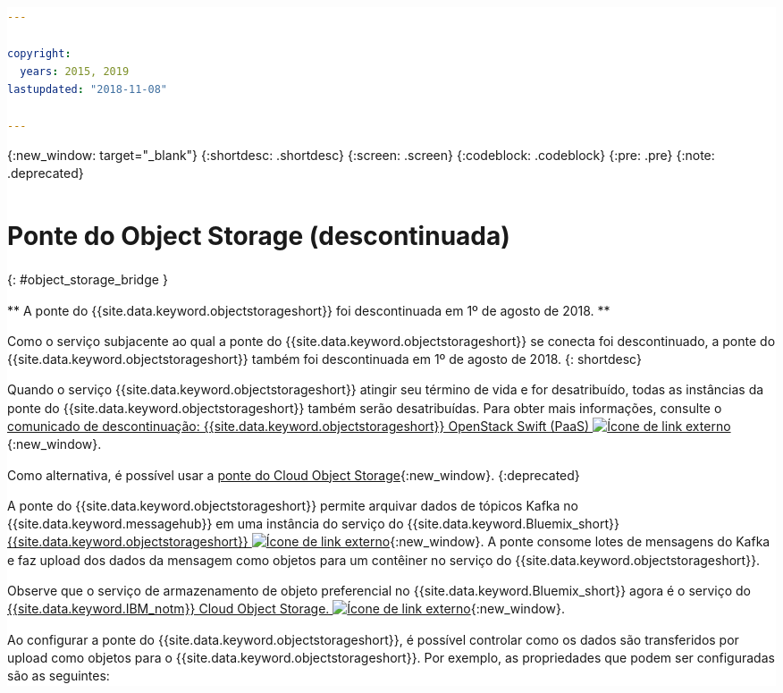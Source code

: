 ```yaml
---

copyright:
  years: 2015, 2019
lastupdated: "2018-11-08"

---
```


{:new_window: target="_blank"}
{:shortdesc: .shortdesc}
{:screen: .screen}
{:codeblock: .codeblock}
{:pre: .pre}
{:note: .deprecated}

# Ponte do Object Storage (descontinuada)
{: #object_storage_bridge }

** A ponte do {{site.data.keyword.objectstorageshort}} foi descontinuada em 1º de agosto de 2018. **
<br/>

Como o serviço subjacente ao qual a ponte do {{site.data.keyword.objectstorageshort}} se conecta foi descontinuado, a ponte do {{site.data.keyword.objectstorageshort}} também foi descontinuada em 1º de agosto de 2018. 
{: shortdesc}

Quando o serviço {{site.data.keyword.objectstorageshort}} atingir seu término de vida e for desatribuído, todas as instâncias da ponte do {{site.data.keyword.objectstorageshort}} também serão desatribuídas. Para obter mais informações, consulte o [comunicado de descontinuação: {{site.data.keyword.objectstorageshort}} OpenStack Swift (PaaS) ![Ícone de link externo](../../icons/launch-glyph.svg "Ícone de link externo")](https://www.ibm.com/blogs/bluemix/2018/05/end-marketing-object-storage-openstack-swift-paas/){:new_window}. 

Como alternativa, é possível usar a [ponte do Cloud Object Storage](/docs/services/EventStreams/eventstreams115.html){:new_window}. 
{:deprecated}

A ponte do {{site.data.keyword.objectstorageshort}} permite arquivar dados de tópicos Kafka no {{site.data.keyword.messagehub}} em uma instância do serviço do {{site.data.keyword.Bluemix_short}} [{{site.data.keyword.objectstorageshort}} ![Ícone de link externo](../../icons/launch-glyph.svg "Ícone de link externo")](/docs/services/ObjectStorage/index.html){:new_window}. A ponte consome lotes de mensagens do Kafka e faz upload dos dados da mensagem como objetos para um contêiner no serviço do {{site.data.keyword.objectstorageshort}}.

Observe que o serviço de armazenamento de objeto preferencial no {{site.data.keyword.Bluemix_short}} agora é o serviço do [{{site.data.keyword.IBM_notm}} Cloud Object Storage. ![Ícone de link externo](../../icons/launch-glyph.svg "Ícone de link externo")](/docs/services/cloud-object-storage/about-cos.html){:new_window}.

Ao configurar a ponte do {{site.data.keyword.objectstorageshort}}, é possível controlar como os dados são transferidos por upload como objetos para o {{site.data.keyword.objectstorageshort}}. Por
exemplo, as propriedades que podem ser configuradas são as seguintes:
